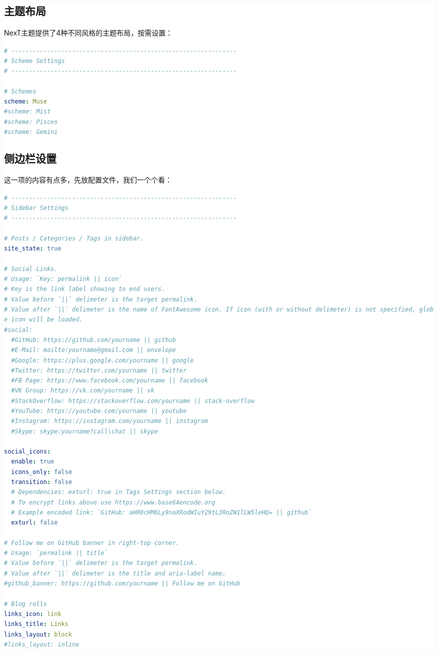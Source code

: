 ## 主题布局
NexT主题提供了4种不同风格的主题布局，按需设置：
```yaml
# ---------------------------------------------------------------
# Scheme Settings
# ---------------------------------------------------------------

# Schemes
scheme: Muse
#scheme: Mist
#scheme: Pisces
#scheme: Gemini
```

## 侧边栏设置
这一项的内容有点多，先放配置文件，我们一个个看：
```yaml
# ---------------------------------------------------------------
# Sidebar Settings
# ---------------------------------------------------------------

# Posts / Categories / Tags in sidebar.
site_state: true

# Social Links.
# Usage: `Key: permalink || icon`
# Key is the link label showing to end users.
# Value before `||` delimeter is the target permalink.
# Value after `||` delimeter is the name of FontAwesome icon. If icon (with or without delimeter) is not specified, globe icon will be loaded.
#social:
  #GitHub: https://github.com/yourname || github
  #E-Mail: mailto:yourname@gmail.com || envelope
  #Google: https://plus.google.com/yourname || google
  #Twitter: https://twitter.com/yourname || twitter
  #FB Page: https://www.facebook.com/yourname || facebook
  #VK Group: https://vk.com/yourname || vk
  #StackOverflow: https://stackoverflow.com/yourname || stack-overflow
  #YouTube: https://youtube.com/yourname || youtube
  #Instagram: https://instagram.com/yourname || instagram
  #Skype: skype:yourname?call|chat || skype

social_icons:
  enable: true
  icons_only: false
  transition: false
  # Dependencies: exturl: true in Tags Settings section below.
  # To encrypt links above use https://www.base64encode.org
  # Example encoded link: `GitHub: aHR0cHM6Ly9naXRodWIuY29tL3RoZW1lLW5leHQ= || github`
  exturl: false

# Follow me on GitHub banner in right-top corner.
# Usage: `permalink || title`
# Value before `||` delimeter is the target permalink.
# Value after `||` delimeter is the title and aria-label name.
#github_banner: https://github.com/yourname || Follow me on GitHub

# Blog rolls
links_icon: link
links_title: Links
links_layout: block
#links_layout: inline
```